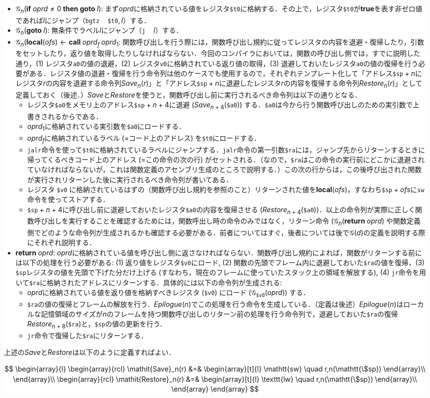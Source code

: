 - $\mathcal{G}_{n}(\mathbf{if} \; \mathit{oprd} \ne 0 \; \mathbf{then} \; \mathbf{goto} \; l)$: まず$\mathit{oprd}$に格納されている値をレジスタ$\mathtt{\$t0}$に格納する．その上で，レジスタ$\mathtt{\$t0}$が$\mathbf{true}$を表す非ゼロ値であれば$l$にジャンプ（$\mathtt{bgtz} \quad \mathtt{\$t0},l$）する．
- $\mathcal{G}_{n}(\mathbf{goto} \; l)$: 無条件でラベル$l$にジャンプ（$\mathtt{j} \quad l$）する．
- $\mathcal{G}_{n}(\mathbf{local}(\mathit{ofs}) \leftarrow \mathbf{call} \; \mathit{oprd}_f \; \mathit{oprd}_1$: 関数呼び出しを行う際には，関数呼び出し規約に従ってレジスタの内容を退避・復帰したり，引数をセットしたり，返り値を取得したりしなければならない．今回のコンパイラにおいては，関数の呼び出し側では，すでに説明した通り，(1) レジスタ`a0`の値の退避，(2) レジスタ`v0`に格納されている返り値の取得，(3) 退避しておいたレジスタ`a0`の値の復帰を行う必要がある．レジスタ値の退避・復帰を行う命令列は他のケースでも使用するので，それぞれテンプレート化して「アドレス$\mathtt{\$sp}+n$にレジスタ$r$の内容を退避する命令列$\mathit{Save}_n(r)$」と「アドレス$\mathtt{\$sp}+n$に退避したレジスタ$r$の内容を復帰する命令列$\mathit{Restore}_n(r)$」として定義しておく（後述．）$\mathit{Save}$と$\mathit{Restore}$を使うと，関数呼び出し前に実行されるべき命令列は以下の通りとなる．
  - レジスタ$\mathtt{\$a0}$をメモリ上のアドレス$\mathtt{\$sp}+n+4$に退避 ($\mathit{Save}_{n+4}(\mathtt{\$a0})$) する．$\mathtt{\$a0}$は今から行う関数呼び出しのための実引数で上書きされるからである．
  - $\mathit{oprd}_1$に格納されている実引数を$\mathtt{\$a0}$にロードする．
  - $\mathit{oprd}_f$に格納されているラベル (=コード上のアドレス) を$\mathtt{\$t0}$にロードする．
  - $\mathtt{jalr}$命令を使って$\mathtt{\$t0}$に格納されているラベルにジャンプする．$\mathtt{jalr}$命令の第一引数$\mathtt{\$ra}$には，ジャンプ先からリターンするときに帰ってくるべきコード上のアドレス (=この命令の次の行) がセットされる．（なので，$\mathtt{\$ra}$はこの命令の実行前にどこかに退避されていなければならないが，これは関数定義のアセンブリ生成のところで説明する．）この次の行からは，この後呼び出された関数が実行されリターンした後に実行されるべき命令列が書いてある．
  - レジスタ $\mathtt{\$v0}$ に格納されているはずの（関数呼び出し規約を参照のこと）リターンされた値を$\mathbf{local}(\mathit{ofs})$，すなわち$\mathtt{\$sp}+\mathit{ofs}$に$\mathtt{sw}$命令を使ってストアする．
  - $\mathtt{\$sp}+n+4$に呼び出し前に退避しておいたレジスタ$\mathtt{\$a0}$の内容を復帰させる ($\mathit{Restore}_{n+4}(\mathtt{\$a0})$)．以上の命令列が実際に正しく関数呼び出しを実行することを確認するためには，関数呼出し時の命令のみではなく，リターン命令 ($\mathcal{G}_n(\mathbf{return} \; \mathit{oprd}$) や関数定義側でどのような命令列が生成されるかも確認する必要がある．前者についてはすぐ，後者については後で$\mathcal{G}(d)$の定義を説明する際にそれぞれ説明する．
- $\mathbf{return} \; \mathit{oprd}$: $\mathit{oprd}$に格納されている値を呼び出し側に返さなければならない．関数呼び出し規約によれば，関数がリターンする前には以下の処理を行う必要がある: (1) 返り値をレジスタ$\mathtt{\$v0}$にロード, (2) 関数の先頭でフレーム内に退避しておいた$\mathtt{\$ra}$の値を復帰，(3) $\mathtt{\$sp}$レジスタの値を先頭で下げた分だけ上げる (すなわち，現在のフレームに使っていたスタック上の領域を解放する), (4) $\mathtt{jr}$命令を用いて$\mathtt{\$ra}$に格納されたアドレスにリターンする．具体的には以下の命令列が生成される:
  - $\mathit{oprd}$に格納されている値を返り値を格納すべきレジスタ ($\mathtt{\$v0}$) にロード ($\mathcal{G}_{\mathtt{\$v0}}(\mathit{oprd})$) する．
  - $\mathtt{\$ra}$の値の復帰とフレームの解放を行う．$\mathit{Epilogue}(n)$でこの処理を行う命令を生成している．（定義は後述）$\mathit{Epilogue}(n)$はローカルな記憶領域のサイズが$n$のフレームを持つ関数呼び出しのリターン前の処理を行う命令列で，退避しておいた$\mathtt{\$ra}$の復帰$\mathit{Restore}_{n+8}(\mathtt{\$ra})$と，$\mathtt{\$sp}$の値の更新を行う．
  - $\mathtt{jr}$命令で復帰した$\mathtt{\$ra}$にリターンする．

上述の$\mathit{Save}$と$\mathit{Restore}$は以下のように定義すればよい．

$$
\begin{array}{l}
      \begin{array}{rcl}
        \mathit{Save}_n(r) &=&
        \begin{array}[t]{l}
          \mathtt{sw} \quad r,n(\mathtt{\$sp})
        \end{array}\\
      \end{array}\\
      \begin{array}{rcl}
        \mathit{Restore}_n(r) &=&
        \begin{array}[t]{l}
          \texttt{lw} \quad r,n(\mathtt{\$sp})
        \end{array}\\
      \end{array}
\end{array}
$$
